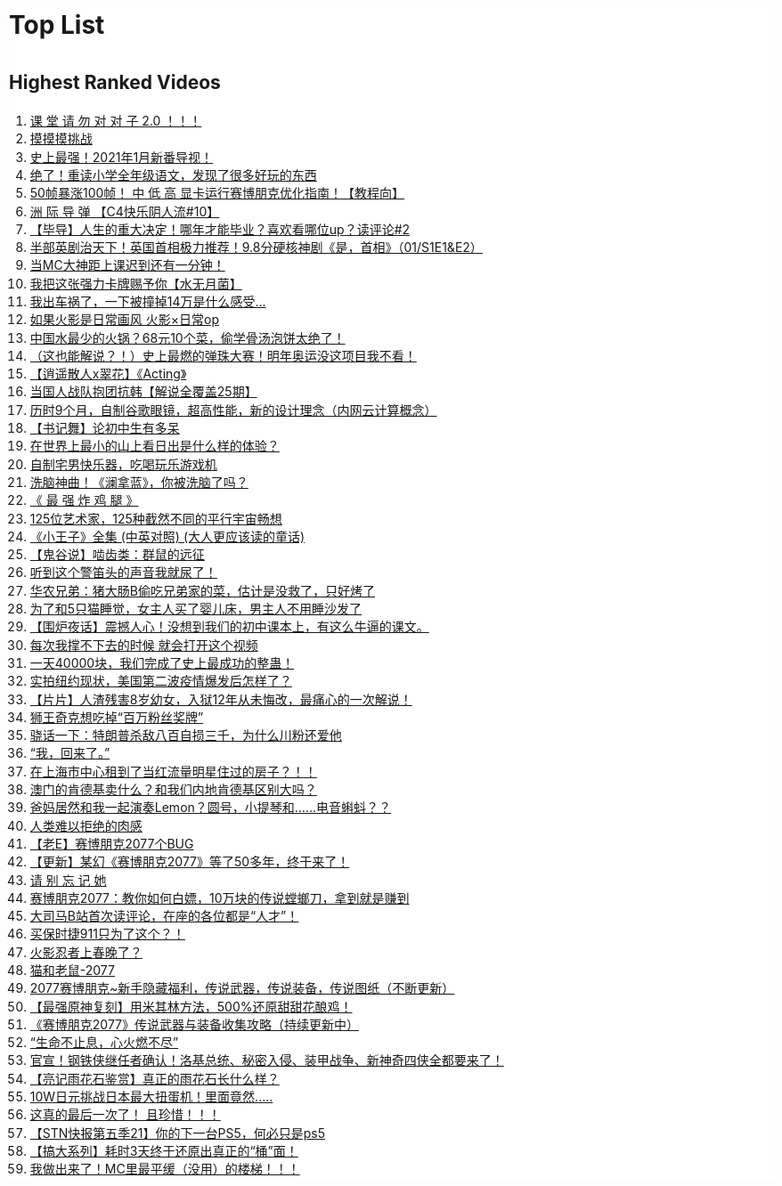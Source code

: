 # Top List
## Highest Ranked Videos
1. [课 堂 请 勿 对 对 子 2.0 ！！！](https://www.bilibili.com/video/BV1st4y1Y7WW)
1. [摸摸摸挑战](https://www.bilibili.com/video/BV1qp4y1z7X2)
1. [史上最强！2021年1月新番导视！](https://www.bilibili.com/video/BV1ay4y1S7pw)
1. [绝了！重读小学全年级语文，发现了很多好玩的东西](https://www.bilibili.com/video/BV1ca411c76V)
1. [50帧暴涨100帧！ 中 低  高 显卡运行赛博朋克优化指南！【教程向】](https://www.bilibili.com/video/BV1Zz4y167Rp)
1. [洲 际 导 弹 【C4快乐阴人流#10】](https://www.bilibili.com/video/BV1ei4y157b6)
1. [【毕导】人生的重大决定！哪年才能毕业？喜欢看哪位up？读评论#2](https://www.bilibili.com/video/BV1ny4y1S7rs)
1. [半部英剧治天下！英国首相极力推荐！9.8分硬核神剧《是，首相》（01/S1E1&E2）](https://www.bilibili.com/video/BV1Fa411c7Vh)
1. [当MC大神距上课迟到还有一分钟！](https://www.bilibili.com/video/BV1zy4y1v74A)
1. [我把这张强力卡牌赐予你【水无月菌】](https://www.bilibili.com/video/BV1zt4y1Y7f1)
1. [我出车祸了，一下被撞掉14万是什么感受...](https://www.bilibili.com/video/BV1Rf4y1Y7fC)
1. [如果火影是日常画风 火影×日常op](https://www.bilibili.com/video/BV1Dy4y1q7Lp)
1. [中国水最少的火锅？68元10个菜，偷学骨汤泡饼太绝了！](https://www.bilibili.com/video/BV13Z4y1g7DX)
1. [（这也能解说？！）史上最燃的弹珠大赛！明年奥运没这项目我不看！](https://www.bilibili.com/video/BV1RA411W7Ra)
1. [【逍遥散人x翠花】《Acting》](https://www.bilibili.com/video/BV1va4y1W7mP)
1. [当国人战队抱团抗韩【解说全覆盖25期】](https://www.bilibili.com/video/BV1wK4y1L79r)
1. [历时9个月，自制谷歌眼镜，超高性能，新的设计理念（内网云计算概念）](https://www.bilibili.com/video/BV1Ht4y1Y76U)
1. [【书记舞】论初中生有多呆](https://www.bilibili.com/video/BV1MT4y1M7eJ)
1. [在世界上最小的山上看日出是什么样的体验？](https://www.bilibili.com/video/BV1aK411378U)
1. [自制宅男快乐器，吃喝玩乐游戏机](https://www.bilibili.com/video/BV1uz4y1C7YP)
1. [洗脑神曲！《澜拿蓝》，你被洗脑了吗？](https://www.bilibili.com/video/BV1Ay4y1B7t1)
1. [《 最 强 炸 鸡 腿 》](https://www.bilibili.com/video/BV1jy4y1S776)
1. [125位艺术家，125种截然不同的平行宇宙畅想](https://www.bilibili.com/video/BV1py4y1S7ed)
1. [《小王子》全集 (中英对照) (大人更应该读的童话)](https://www.bilibili.com/video/BV1H64y1f73s)
1. [【鬼谷说】啮齿类：群鼠的远征](https://www.bilibili.com/video/BV18v411b7FH)
1. [听到这个警笛头的声音我就尿了！](https://www.bilibili.com/video/BV1vi4y157Pf)
1. [华农兄弟：猪大肠B偷吃兄弟家的菜，估计是没救了，只好烤了](https://www.bilibili.com/video/BV1SZ4y1G7Q9)
1. [为了和5只猫睡觉，女主人买了婴儿床，男主人不用睡沙发了](https://www.bilibili.com/video/BV1Sy4y1S74C)
1. [【围炉夜话】震撼人心！没想到我们的初中课本上，有这么牛逼的课文。](https://www.bilibili.com/video/BV1H54y1t7Fm)
1. [每次我撑不下去的时候 就会打开这个视频](https://www.bilibili.com/video/BV1ZD4y1X7pR)
1. [一天40000块，我们完成了史上最成功的整蛊！](https://www.bilibili.com/video/BV1gy4y1B7RM)
1. [实拍纽约现状，美国第二波疫情爆发后怎样了？](https://www.bilibili.com/video/BV1MZ4y137oQ)
1. [【片片】人渣残害8岁幼女，入狱12年从未悔改，最痛心的一次解说！](https://www.bilibili.com/video/BV19D4y1X79f)
1. [狮王奇克想吃掉“百万粉丝奖牌”](https://www.bilibili.com/video/BV14v41147Jm)
1. [骁话一下：特朗普杀敌八百自损三千，为什么川粉还爱他](https://www.bilibili.com/video/BV1KV411h7Cx)
1. [“我，回来了。”](https://www.bilibili.com/video/BV18i4y1c7PJ)
1. [在上海市中心租到了当红流量明星住过的房子？！！](https://www.bilibili.com/video/BV1yA411s7ZG)
1. [澳门的肯德基卖什么？和我们内地肯德基区别大吗？](https://www.bilibili.com/video/BV1Ni4y157Wd)
1. [爸妈居然和我一起演奏Lemon？圆号，小提琴和……电音蝌蚪？？](https://www.bilibili.com/video/BV1L64y1f7wn)
1. [人类难以拒绝的肉感](https://www.bilibili.com/video/BV1B5411G7ay)
1. [【老E】赛博朋克2077个BUG](https://www.bilibili.com/video/BV12X4y1M7g5)
1. [【更新】某幻《赛博朋克2077》等了50多年，终于来了！](https://www.bilibili.com/video/BV1664y1f7mw)
1. [请 别 忘 记 她](https://www.bilibili.com/video/BV1oK41137aS)
1. [赛博朋克2077：教你如何白嫖，10万块的传说螳螂刀，拿到就是赚到](https://www.bilibili.com/video/BV12Z4y1g7tx)
1. [大司马B站首次读评论，在座的各位都是“人才”！](https://www.bilibili.com/video/BV1JK4y177UH)
1. [买保时捷911只为了这个？！](https://www.bilibili.com/video/BV1Ht4y1Y7Dh)
1. [火影忍者上春晚了？](https://www.bilibili.com/video/BV19K4y157od)
1. [猫和老鼠-2077](https://www.bilibili.com/video/BV1ip4y1z714)
1. [2077赛博朋克~新手隐藏福利，传说武器，传说装备，传说图纸（不断更新）](https://www.bilibili.com/video/BV1Dv411b7i3)
1. [【最强原神复刻】用米其林方法，500%还原甜甜花酿鸡！](https://www.bilibili.com/video/BV1tp4y1z7Rq)
1. [《赛博朋克2077》传说武器与装备收集攻略（持续更新中）](https://www.bilibili.com/video/BV1kv411b7Af)
1. [“生命不止息，心火燃不尽”](https://www.bilibili.com/video/BV1Ev411b7bE)
1. [官宣！钢铁侠继任者确认！洛基总统、秘密入侵、装甲战争、新神奇四侠全都要来了！](https://www.bilibili.com/video/BV1mp4y1z7zX)
1. [【亮记雨花石鉴赏】真正的雨花石长什么样？](https://www.bilibili.com/video/BV13A41147nm)
1. [10W日元挑战日本最大扭蛋机！里面竟然.....](https://www.bilibili.com/video/BV1oX4y1M7xL)
1. [这真的最后一次了！  且珍惜！！！](https://www.bilibili.com/video/BV1wf4y1i7hh)
1. [【STN快报第五季21】你的下一台PS5，何必只是ps5](https://www.bilibili.com/video/BV1SX4y1M7yP)
1. [【搞大系列】耗时3天终于还原出真正的“桶”面！](https://www.bilibili.com/video/BV1oK4y1L7p5)
1. [我做出来了！MC里最平缓（没用）的楼梯！！！](https://www.bilibili.com/video/BV1Jp4y1z7uQ)